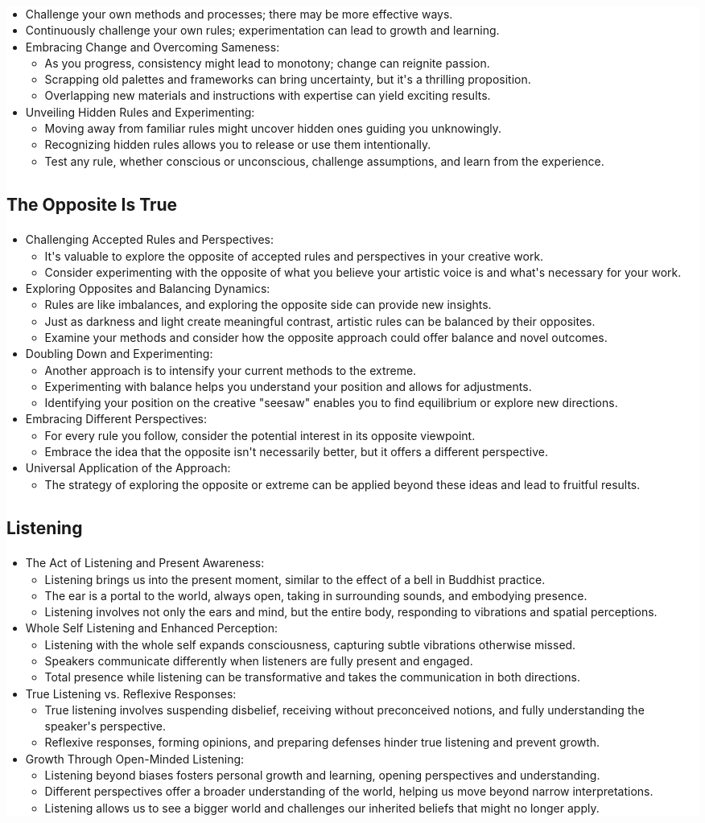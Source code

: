   - Challenge your own methods and processes; there may be more effective ways.
  - Continuously challenge your own rules; experimentation can lead to growth and learning.
- Embracing Change and Overcoming Sameness:
  - As you progress, consistency might lead to monotony; change can reignite passion.
  - Scrapping old palettes and frameworks can bring uncertainty, but it's a thrilling proposition.
  - Overlapping new materials and instructions with expertise can yield exciting results.
- Unveiling Hidden Rules and Experimenting:
  - Moving away from familiar rules might uncover hidden ones guiding you unknowingly.
  - Recognizing hidden rules allows you to release or use them intentionally.
  - Test any rule, whether conscious or unconscious, challenge assumptions, and learn from the experience.

## The Opposite Is True
- Challenging Accepted Rules and Perspectives:
  - It's valuable to explore the opposite of accepted rules and perspectives in your creative work.
  - Consider experimenting with the opposite of what you believe your artistic voice is and what's necessary for your work.
- Exploring Opposites and Balancing Dynamics:
  - Rules are like imbalances, and exploring the opposite side can provide new insights.
  - Just as darkness and light create meaningful contrast, artistic rules can be balanced by their opposites.
  - Examine your methods and consider how the opposite approach could offer balance and novel outcomes.
- Doubling Down and Experimenting:
  - Another approach is to intensify your current methods to the extreme.
  - Experimenting with balance helps you understand your position and allows for adjustments.
  - Identifying your position on the creative "seesaw" enables you to find equilibrium or explore new directions.
- Embracing Different Perspectives:
  - For every rule you follow, consider the potential interest in its opposite viewpoint.
  - Embrace the idea that the opposite isn't necessarily better, but it offers a different perspective.
- Universal Application of the Approach:
  - The strategy of exploring the opposite or extreme can be applied beyond these ideas and lead to fruitful results.

## Listening
- The Act of Listening and Present Awareness:
  - Listening brings us into the present moment, similar to the effect of a bell in Buddhist practice.
  - The ear is a portal to the world, always open, taking in surrounding sounds, and embodying presence.
  - Listening involves not only the ears and mind, but the entire body, responding to vibrations and spatial perceptions.
- Whole Self Listening and Enhanced Perception:
  - Listening with the whole self expands consciousness, capturing subtle vibrations otherwise missed.
  - Speakers communicate differently when listeners are fully present and engaged.
  - Total presence while listening can be transformative and takes the communication in both directions.
- True Listening vs. Reflexive Responses:
  - True listening involves suspending disbelief, receiving without preconceived notions, and fully understanding the speaker's perspective.
  - Reflexive responses, forming opinions, and preparing defenses hinder true listening and prevent growth.
- Growth Through Open-Minded Listening:
  - Listening beyond biases fosters personal growth and learning, opening perspectives and understanding.
  - Different perspectives offer a broader understanding of the world, helping us move beyond narrow interpretations.
  - Listening allows us to see a bigger world and challenges our inherited beliefs that might no longer apply.